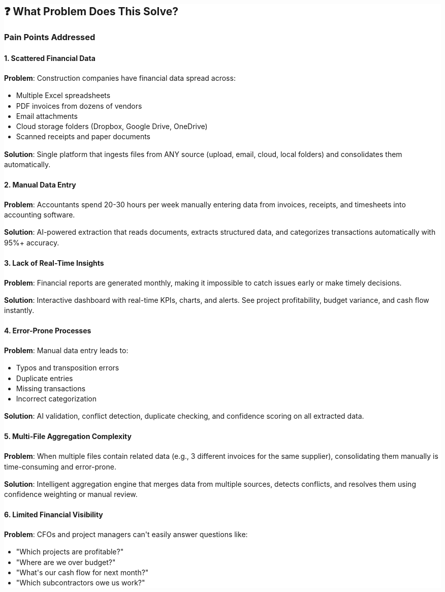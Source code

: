 
## ❓ What Problem Does This Solve?

### Pain Points Addressed

#### 1. Scattered Financial Data
**Problem**: Construction companies have financial data spread across:
- Multiple Excel spreadsheets
- PDF invoices from dozens of vendors
- Email attachments
- Cloud storage folders (Dropbox, Google Drive, OneDrive)
- Scanned receipts and paper documents

**Solution**: Single platform that ingests files from ANY source (upload, email, cloud, local folders) and consolidates them automatically.

#### 2. Manual Data Entry
**Problem**: Accountants spend 20-30 hours per week manually entering data from invoices, receipts, and timesheets into accounting software.

**Solution**: AI-powered extraction that reads documents, extracts structured data, and categorizes transactions automatically with 95%+ accuracy.

#### 3. Lack of Real-Time Insights
**Problem**: Financial reports are generated monthly, making it impossible to catch issues early or make timely decisions.

**Solution**: Interactive dashboard with real-time KPIs, charts, and alerts. See project profitability, budget variance, and cash flow instantly.

#### 4. Error-Prone Processes
**Problem**: Manual data entry leads to:
- Typos and transposition errors
- Duplicate entries
- Missing transactions
- Incorrect categorization

**Solution**: AI validation, conflict detection, duplicate checking, and confidence scoring on all extracted data.

#### 5. Multi-File Aggregation Complexity
**Problem**: When multiple files contain related data (e.g., 3 different invoices for the same supplier), consolidating them manually is time-consuming and error-prone.

**Solution**: Intelligent aggregation engine that merges data from multiple sources, detects conflicts, and resolves them using confidence weighting or manual review.

#### 6. Limited Financial Visibility
**Problem**: CFOs and project managers can't easily answer questions like:
- "Which projects are profitable?"
- "Where are we over budget?"
- "What's our cash flow for next month?"
- "Which subcontractors owe us work?"
